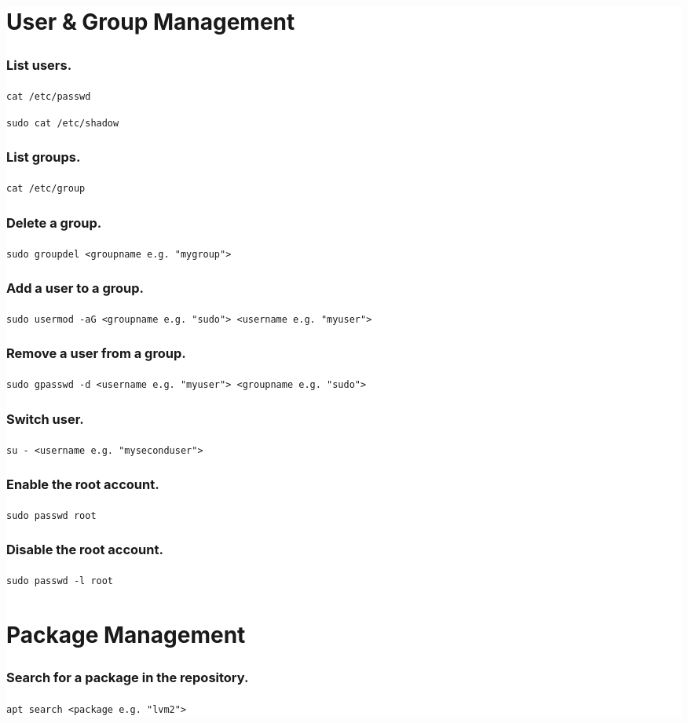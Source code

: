 # User & Group Management

### List users.
```
cat /etc/passwd
```
```
sudo cat /etc/shadow
```

### List groups.
```
cat /etc/group
```

### Delete a group.
```
sudo groupdel <groupname e.g. "mygroup">
```

### Add a user to a group.
```
sudo usermod -aG <groupname e.g. "sudo"> <username e.g. "myuser">
```

### Remove a user from a group.
```
sudo gpasswd -d <username e.g. "myuser"> <groupname e.g. "sudo">
```

### Switch user.
```
su - <username e.g. "myseconduser">
```

### Enable the root account.
```
sudo passwd root
```

### Disable the root account.
```
sudo passwd -l root
```



# Package Management

### Search for a package in the repository.
```
apt search <package e.g. "lvm2">
```
